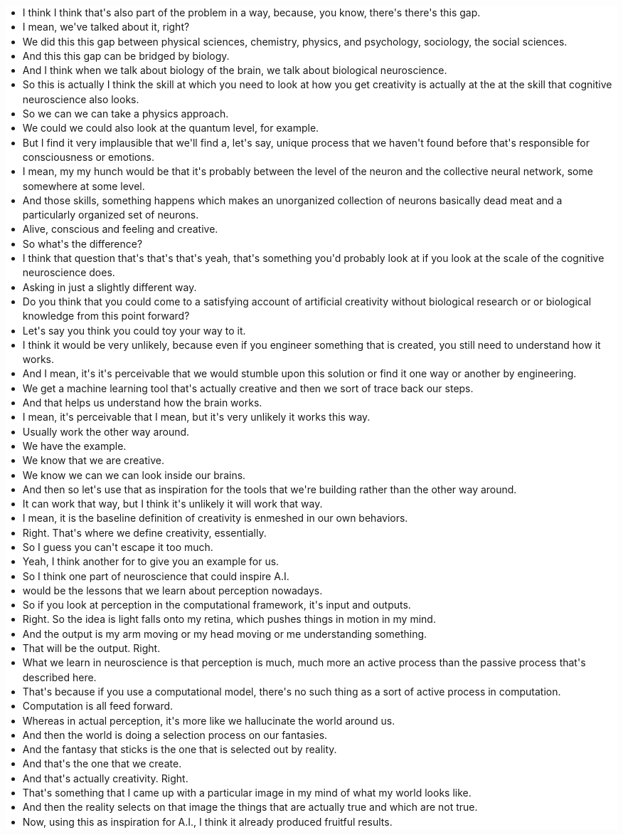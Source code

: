 *  I think I think that's also part of the problem in a way, because, you know, there's there's this gap.
*  I mean, we've talked about it, right?
*  We did this this gap between physical sciences, chemistry, physics, and psychology, sociology, the social sciences.
*  And this this gap can be bridged by biology.
*  And I think when we talk about biology of the brain, we talk about biological neuroscience.
*  So this is actually I think the skill at which you need to look at how you get creativity is actually at the at the skill that cognitive neuroscience also looks.
*  So we can we can take a physics approach.
*  We could we could also look at the quantum level, for example.
*  But I find it very implausible that we'll find a, let's say, unique process that we haven't found before that's responsible for consciousness or emotions.
*  I mean, my my hunch would be that it's probably between the level of the neuron and the collective neural network, some somewhere at some level.
*  And those skills, something happens which makes an unorganized collection of neurons basically dead meat and a particularly organized set of neurons.
*  Alive, conscious and feeling and creative.
*  So what's the difference?
*  I think that question that's that's that's yeah, that's something you'd probably look at if you look at the scale of the cognitive neuroscience does.
*  Asking in just a slightly different way.
*  Do you think that you could come to a satisfying account of artificial creativity without biological research or or biological knowledge from this point forward?
*  Let's say you think you could toy your way to it.
*  I think it would be very unlikely, because even if you engineer something that is created, you still need to understand how it works.
*  And I mean, it's it's perceivable that we would stumble upon this solution or find it one way or another by engineering.
*  We get a machine learning tool that's actually creative and then we sort of trace back our steps.
*  And that helps us understand how the brain works.
*  I mean, it's perceivable that I mean, but it's very unlikely it works this way.
*  Usually work the other way around.
*  We have the example.
*  We know that we are creative.
*  We know we can we can look inside our brains.
*  And then so let's use that as inspiration for the tools that we're building rather than the other way around.
*  It can work that way, but I think it's unlikely it will work that way.
*  I mean, it is the baseline definition of creativity is enmeshed in our own behaviors.
*  Right. That's where we define creativity, essentially.
*  So I guess you can't escape it too much.
*  Yeah, I think another for to give you an example for us.
*  So I think one part of neuroscience that could inspire A.I.
*  would be the lessons that we learn about perception nowadays.
*  So if you look at perception in the computational framework, it's input and outputs.
*  Right. So the idea is light falls onto my retina, which pushes things in motion in my mind.
*  And the output is my arm moving or my head moving or me understanding something.
*  That will be the output. Right.
*  What we learn in neuroscience is that perception is much, much more an active process than the passive process that's described here.
*  That's because if you use a computational model, there's no such thing as a sort of active process in computation.
*  Computation is all feed forward.
*  Whereas in actual perception, it's more like we hallucinate the world around us.
*  And then the world is doing a selection process on our fantasies.
*  And the fantasy that sticks is the one that is selected out by reality.
*  And that's the one that we create.
*  And that's actually creativity. Right.
*  That's something that I came up with a particular image in my mind of what my world looks like.
*  And then the reality selects on that image the things that are actually true and which are not true.
*  Now, using this as inspiration for A.I., I think it already produced fruitful results.